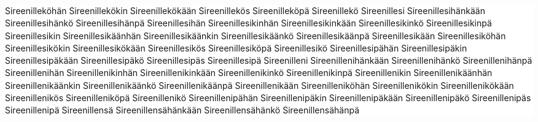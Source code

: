 Sireenilleköhän
Sireenillekökin
Sireenillekökään
Sireenillekös
Sireenilleköpä
Sireenillekö
Sireenillesi
Sireenillesihänkään
Sireenillesihänkö
Sireenillesihänpä
Sireenillesihän
Sireenillesikinhän
Sireenillesikinkään
Sireenillesikinkö
Sireenillesikinpä
Sireenillesikin
Sireenillesikäänhän
Sireenillesikäänkin
Sireenillesikäänkö
Sireenillesikäänpä
Sireenillesikään
Sireenillesiköhän
Sireenillesikökin
Sireenillesikökään
Sireenillesikös
Sireenillesiköpä
Sireenillesikö
Sireenillesipähän
Sireenillesipäkin
Sireenillesipäkään
Sireenillesipäkö
Sireenillesipäs
Sireenillesipä
Sireenilleni
Sireenillenihänkään
Sireenillenihänkö
Sireenillenihänpä
Sireenillenihän
Sireenillenikinhän
Sireenillenikinkään
Sireenillenikinkö
Sireenillenikinpä
Sireenillenikin
Sireenillenikäänhän
Sireenillenikäänkin
Sireenillenikäänkö
Sireenillenikäänpä
Sireenillenikään
Sireenilleniköhän
Sireenillenikökin
Sireenillenikökään
Sireenillenikös
Sireenilleniköpä
Sireenillenikö
Sireenillenipähän
Sireenillenipäkin
Sireenillenipäkään
Sireenillenipäkö
Sireenillenipäs
Sireenillenipä
Sireenillensä
Sireenillensähänkään
Sireenillensähänkö
Sireenillensähänpä